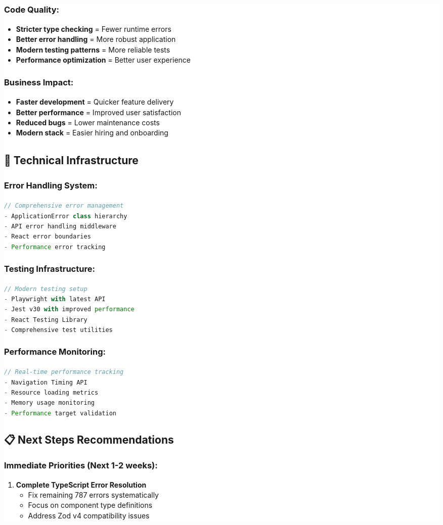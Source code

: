 ### Code Quality:

- **Stricter type checking** = Fewer runtime errors
- **Better error handling** = More robust application
- **Modern testing patterns** = More reliable tests
- **Performance optimization** = Better user experience

### Business Impact:

- **Faster development** = Quicker feature delivery
- **Better performance** = Improved user satisfaction
- **Reduced bugs** = Lower maintenance costs
- **Modern stack** = Easier hiring and onboarding

## 🔧 Technical Infrastructure

### Error Handling System:

```typescript
// Comprehensive error management
- ApplicationError class hierarchy
- API error handling middleware
- React error boundaries
- Performance error tracking
```

### Testing Infrastructure:

```typescript
// Modern testing setup
- Playwright with latest API
- Jest v30 with improved performance
- React Testing Library
- Comprehensive test utilities
```

### Performance Monitoring:

```typescript
// Real-time performance tracking
- Navigation Timing API
- Resource loading metrics
- Memory usage monitoring
- Performance target validation
```

## 📋 Next Steps Recommendations

### Immediate Priorities (Next 1-2 weeks):

1. **Complete TypeScript Error Resolution**
   - Fix remaining 787 errors systematically
   - Focus on component type definitions
   - Address Zod v4 compatibility issues
